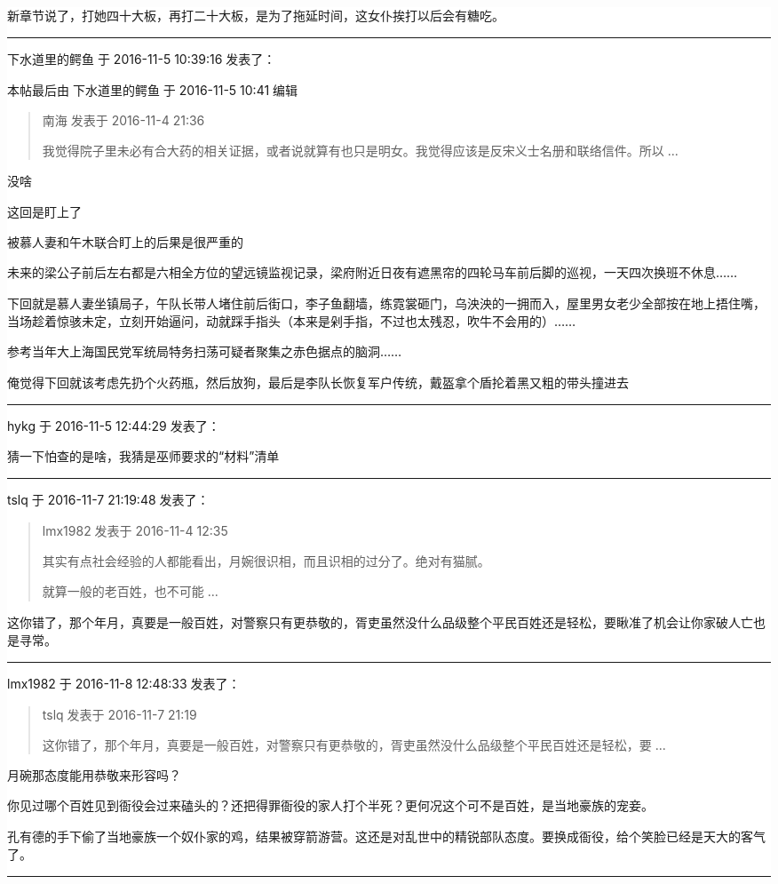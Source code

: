 

新章节说了，打她四十大板，再打二十大板，是为了拖延时间，这女仆挨打以后会有糖吃。

---------

下水道里的鳄鱼 于 2016-11-5 10:39:16 发表了：

本帖最后由 下水道里的鳄鱼 于 2016-11-5 10:41 编辑 


> 
> 南海 发表于 2016-11-4 21:36
> 
> 我觉得院子里未必有合大药的相关证据，或者说就算有也只是明女。我觉得应该是反宋义士名册和联络信件。所以 ...



没啥

这回是盯上了

被慕人妻和午木联合盯上的后果是很严重的 

未来的梁公子前后左右都是六相全方位的望远镜监视记录，梁府附近日夜有遮黑帘的四轮马车前后脚的巡视，一天四次换班不休息……

下回就是慕人妻坐镇局子，午队长带人堵住前后街口，李子鱼翻墙，练霓裳砸门，乌泱泱的一拥而入，屋里男女老少全部按在地上捂住嘴，当场趁着惊骇未定，立刻开始逼问，动就踩手指头（本来是剁手指，不过也太残忍，吹牛不会用的）……

参考当年大上海国民党军统局特务扫荡可疑者聚集之赤色据点的脑洞……

俺觉得下回就该考虑先扔个火药瓶，然后放狗，最后是李队长恢复军户传统，戴盔拿个盾抡着黑又粗的带头撞进去

---------

hykg 于 2016-11-5 12:44:29 发表了：

猜一下怕查的是啥，我猜是巫师要求的“材料”清单

---------

tslq 于 2016-11-7 21:19:48 发表了：

> lmx1982 发表于 2016-11-4 12:35
> 
> 其实有点社会经验的人都能看出，月婉很识相，而且识相的过分了。绝对有猫腻。
> 
> 就算一般的老百姓，也不可能 ...



这你错了，那个年月，真要是一般百姓，对警察只有更恭敬的，胥吏虽然没什么品级整个平民百姓还是轻松，要瞅准了机会让你家破人亡也是寻常。

---------

lmx1982 于 2016-11-8 12:48:33 发表了：

> tslq 发表于 2016-11-7 21:19
> 
> 这你错了，那个年月，真要是一般百姓，对警察只有更恭敬的，胥吏虽然没什么品级整个平民百姓还是轻松，要 ...



月碗那态度能用恭敬来形容吗？

你见过哪个百姓见到衙役会过来磕头的？还把得罪衙役的家人打个半死？更何况这个可不是百姓，是当地豪族的宠妾。

孔有德的手下偷了当地豪族一个奴仆家的鸡，结果被穿箭游营。这还是对乱世中的精锐部队态度。要换成衙役，给个笑脸已经是天大的客气了。

---------

